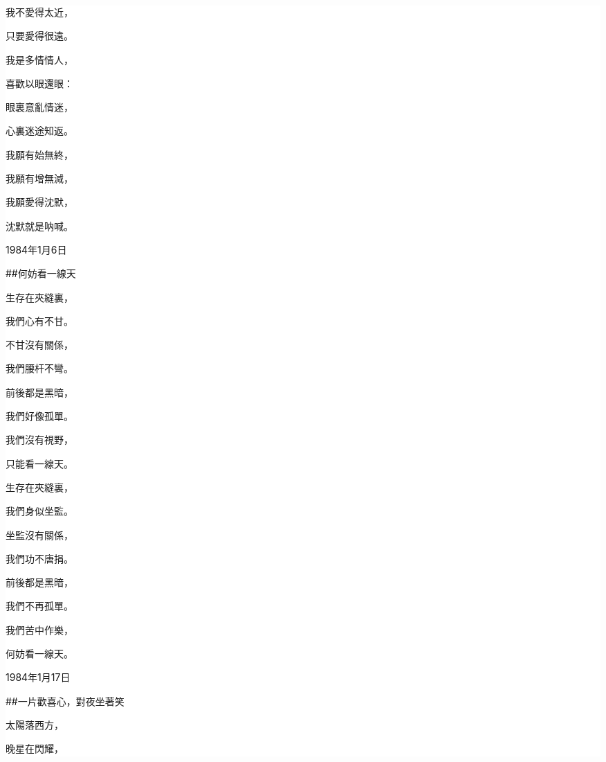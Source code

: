 我不愛得太近，

只要愛得很遠。

我是多情情人，

喜歡以眼還眼：

眼裏意亂情迷，

心裏迷途知返。

我願有始無終，

我願有增無減，

我願愛得沈默，

沈默就是呐喊。

1984年1月6日



##何妨看一線天

生存在夾縫裏，

我們心有不甘。

不甘沒有關係，

我們腰杆不彎。

前後都是黑暗，

我們好像孤單。

我們沒有視野，

只能看一線天。

生存在夾縫裏，

我們身似坐監。

坐監沒有關係，

我們功不唐捐。

前後都是黑暗，

我們不再孤單。

我們苦中作樂，

何妨看一線天。

1984年1月17日



##一片歡喜心，對夜坐著笑

太陽落西方，

晚星在閃耀，
